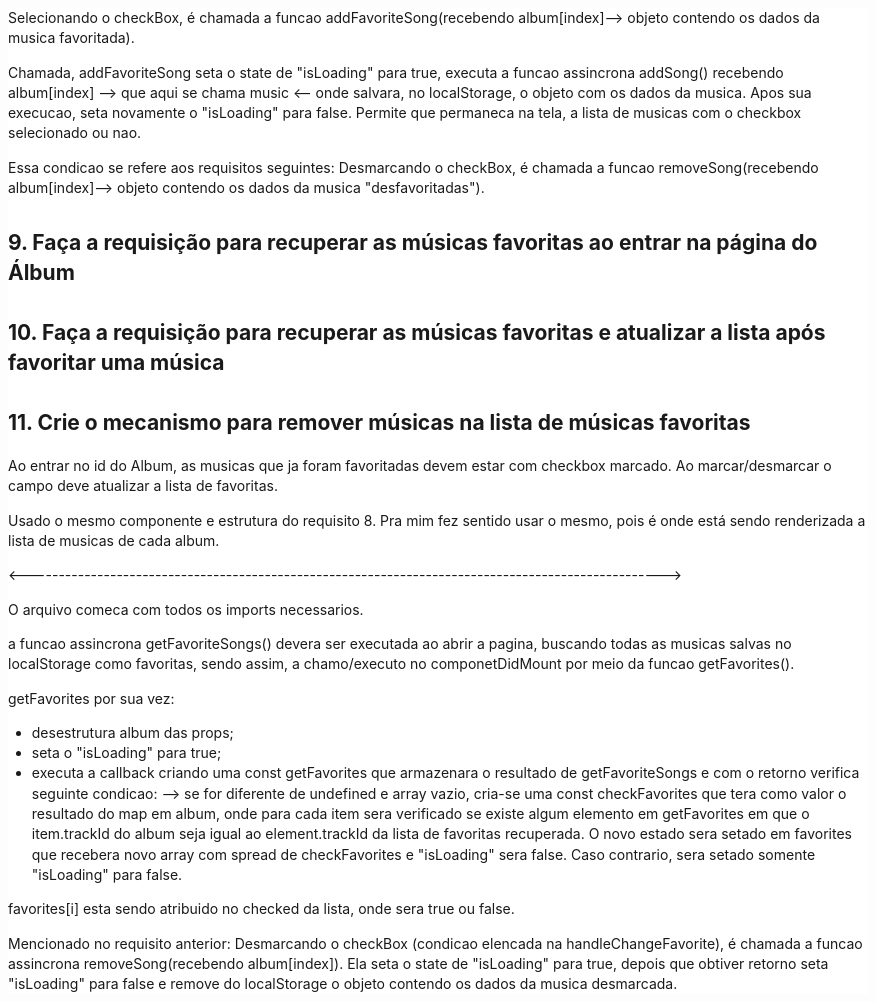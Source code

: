 Selecionando o checkBox, é chamada a funcao addFavoriteSong(recebendo album[index]--> objeto contendo os dados da musica favoritada).

Chamada, addFavoriteSong seta o state de "isLoading" para true, executa a funcao assincrona addSong() recebendo album[index] --> que aqui se chama music <-- onde salvara, no localStorage, o objeto com os dados da musica. Apos sua execucao, seta novamente o "isLoading" para false.
Permite que permaneca na tela, a lista de musicas com o checkbox selecionado ou nao.

Essa condicao se refere aos requisitos seguintes:
Desmarcando o checkBox, é chamada a funcao removeSong(recebendo album[index]--> objeto contendo os dados da musica "desfavoritadas").


## 9. Faça a requisição para recuperar as músicas favoritas ao entrar na página do Álbum

## 10. Faça a requisição para recuperar as músicas favoritas e atualizar a lista após favoritar uma música

## 11. Crie o mecanismo para remover músicas na lista de músicas favoritas

Ao entrar no id do Album, as musicas que ja foram favoritadas devem estar com checkbox marcado. Ao marcar/desmarcar o campo deve atualizar a lista de favoritas.

Usado o mesmo componente e estrutura do requisito 8. 
Pra mim fez sentido usar o mesmo, pois é onde está sendo renderizada a lista de musicas de cada album.

<--------------------------------------------------------------------------------------------------->

O arquivo comeca com todos os imports necessarios.

a funcao assincrona getFavoriteSongs() devera ser executada ao abrir a pagina, buscando todas as musicas salvas no localStorage como favoritas, sendo assim, a chamo/executo no componetDidMount por meio da funcao getFavorites().

getFavorites por sua vez:
- desestrutura album das props;
- seta o "isLoading" para true;
- executa a callback criando uma const getFavorites que armazenara o resultado de getFavoriteSongs e com o retorno verifica seguinte condicao:
--> se for diferente de undefined e array vazio, cria-se uma const checkFavorites que tera como valor o resultado do map em album, onde para cada item sera verificado se existe algum elemento em getFavorites em que o item.trackId do album seja igual ao element.trackId da lista de favoritas recuperada. 
O novo estado sera setado em favorites que recebera novo array com spread de checkFavorites e "isLoading" sera false. Caso contrario, sera setado somente "isLoading" para false.

favorites[i] esta sendo atribuido no checked da lista, onde sera true ou false.

Mencionado no requisito anterior:
Desmarcando o checkBox (condicao elencada na handleChangeFavorite), é chamada a funcao assincrona removeSong(recebendo album[index]). Ela seta o state de "isLoading" para true, depois que obtiver retorno seta "isLoading" para false e remove do localStorage o objeto contendo os dados da musica desmarcada.
